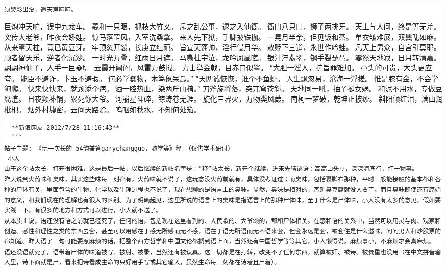     须臾影出没，遥天声哑哑。
  巨炮冲天响，误中九龙车。
    羲和一只眼，抓枝大竹叉。
  斥之乱公事，逮之入仙衙。
     衙门八只口，狮子两排牙。
  天上与人间，终是等无差。
     突传大老爷，昨夜会娇娃。
  惊马落罡风，入室洗桑拿。
     来人先下狱，手脚披铁枷。
  一晃月半余，但见饭和茶。
     单衣皱难展，双鬓乱如麻。
  从来擎天柱，竟已黄豆芽。
    牢顶忽开裂，长庚立红葩。
  旨宣天蓬帅，淫行侵月华。
     敕贬下三道，永世作吟蛙。
  凡天上男众，自宫引莫耶。
     顺者留天乐，逆者化沉沙。
  一时光万叠，红雨日月遮。
    马嘶杜宇泣，龙吟凤凰嗟。
  银汁淬翡翠，钢手裂琵琶。
    霎然天地寂，日月转清嘉。
  翩翩神仙子，人手一巨&#xfffd;t。
     云霞开阊阖，风雷万鼓挝。
  力士举金戟，目赤口似鲨。
   “大胆一淫人，抗旨罪难加。
  小头的可贵，大头更应夸。
   能臣不避诈，卞玉不避瑕。
  何必学蠢物，木笃象呆瓜。”
   “天网诚恢恢，谁个不鱼虾。
  人生飘忽易，沧海一浮槎。
     惟是膝有金，不会学狗爬。
  快来快快来，就颈添个疤。
  洒一腔热血，染两斤山楂。”
     刀斧旋将落，突兀穹苍斜。
  天地同一吼，抽丫挺女娲。
     和泥不用水，专做豆腐渣。
  日夜频补锅，累死你大爷。
     河崩星斗碎，鲸涛卷无涯。
  旋化三界火，万物类风葭。
  南柯一梦破，乾坤正披纱。
  斜阳倾红泪，满山润枇杷。
  烟外村墟密，云间天路赊。 
  呜咽如秋水，不知何处笳。
  ```
- **新浪网友 2012/7/28 11:16:43**
- ```
  帖子主题: 《玩一次长的 54韵兼答garychangguo，嘘堂等》释 （仅供学术研讨）
   小人
  由于这个帖太长，打开很困难，这是最后一帖，以后继续的新帖名字是：“释”帖太长，新开个继续，进来先猜谜语：高高山头立，深深海底行，打一物事。 
  昨天说到火药味和臭味，其实这些味每一刻都有。火药味就不说了，这玩意没火药前就有，具体没考证过；而臭味，包括裹脚布那种，平时一般能接触的基本都和各种的尸体有关，里面包含的生物、化学以及生理过程也不说了，现在想聊的是语言上的臭味。显然，臭味是相对的，否则臭豆腐就没人要了。而且臭味即使还有原始的意义，和我们现在的理解也有很大的区别。为了明确起见，这里所说的语言上的臭味是指语言上的那种尸体味。至于什么是尸体味，小人没有太多的意见，假如要实践一下，有很多的地方和方式可以进行，小人就不送了。
  从本质上说，语还没有语之前就已经死了，任何的语，包括现在这里看到的、人民歌的、大爷颂的，都和尸体相关。在感和语的关系中，当然可以用灵与肉、观察和创造、感性和理性之类的东西去套，甚至可以用感在于感无所感而无不感，语在于语无所语而无不语来套，但套永远是套，被套住是什么滋味，问问男人和炒股票的都知道。昨天语了一句可能要惹麻烦的话，把整个西方哲学和中国文论都搁到语上面，当然还有中国哲学等等其它，小人懒得说。麻烦事小，不麻烦才会真麻烦。
  语还没语就死了，语带着尸体的味道被写、被射、被录，当然还有被认真。这一切都是在打转，改变不了任何东西。就算被奸、被诗、被贵重也没用（在中文拼音输入里，诗下面就是尸，看来把诗看成生命的只好用手写或其它输入，虽然生命每一刻都在诗着且尸着）。
